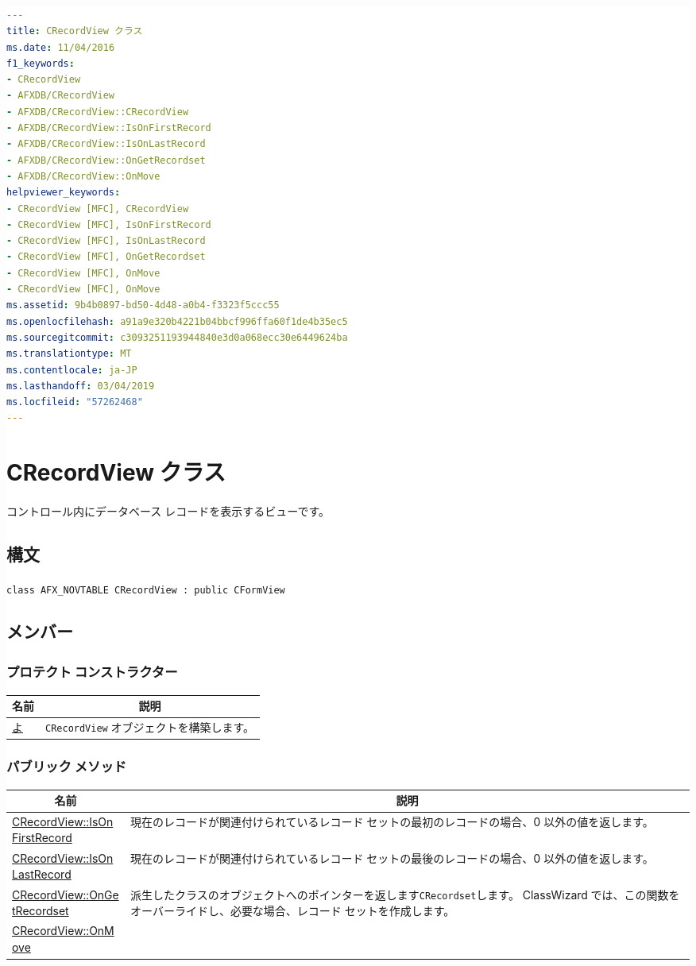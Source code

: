 ```yaml
---
title: CRecordView クラス
ms.date: 11/04/2016
f1_keywords:
- CRecordView
- AFXDB/CRecordView
- AFXDB/CRecordView::CRecordView
- AFXDB/CRecordView::IsOnFirstRecord
- AFXDB/CRecordView::IsOnLastRecord
- AFXDB/CRecordView::OnGetRecordset
- AFXDB/CRecordView::OnMove
helpviewer_keywords:
- CRecordView [MFC], CRecordView
- CRecordView [MFC], IsOnFirstRecord
- CRecordView [MFC], IsOnLastRecord
- CRecordView [MFC], OnGetRecordset
- CRecordView [MFC], OnMove
- CRecordView [MFC], OnMove
ms.assetid: 9b4b0897-bd50-4d48-a0b4-f3323f5ccc55
ms.openlocfilehash: a91a9e320b4221b04bbcf996ffa60f1de4b35ec5
ms.sourcegitcommit: c3093251193944840e3d0a068ecc30e6449624ba
ms.translationtype: MT
ms.contentlocale: ja-JP
ms.lasthandoff: 03/04/2019
ms.locfileid: "57262468"
---
```

# <a name="crecordview-class"></a>CRecordView クラス

コントロール内にデータベース レコードを表示するビューです。

## <a name="syntax"></a>構文

```
class AFX_NOVTABLE CRecordView : public CFormView
```

## <a name="members"></a>メンバー

### <a name="protected-constructors"></a>プロテクト コンストラクター

|名前|説明|
|----------|-----------------|
|[よ](#crecordview)|`CRecordView` オブジェクトを構築します。|

### <a name="public-methods"></a>パブリック メソッド

|名前|説明|
|----------|-----------------|
|[CRecordView::IsOnFirstRecord](#isonfirstrecord)|現在のレコードが関連付けられているレコード セットの最初のレコードの場合、0 以外の値を返します。|
|[CRecordView::IsOnLastRecord](#isonlastrecord)|現在のレコードが関連付けられているレコード セットの最後のレコードの場合、0 以外の値を返します。|
|[CRecordView::OnGetRecordset](#ongetrecordset)|派生したクラスのオブジェクトへのポインターを返します`CRecordset`します。 ClassWizard では、この関数をオーバーライドし、必要な場合、レコード セットを作成します。|
|[CRecordView::OnMove](#onmove)||
